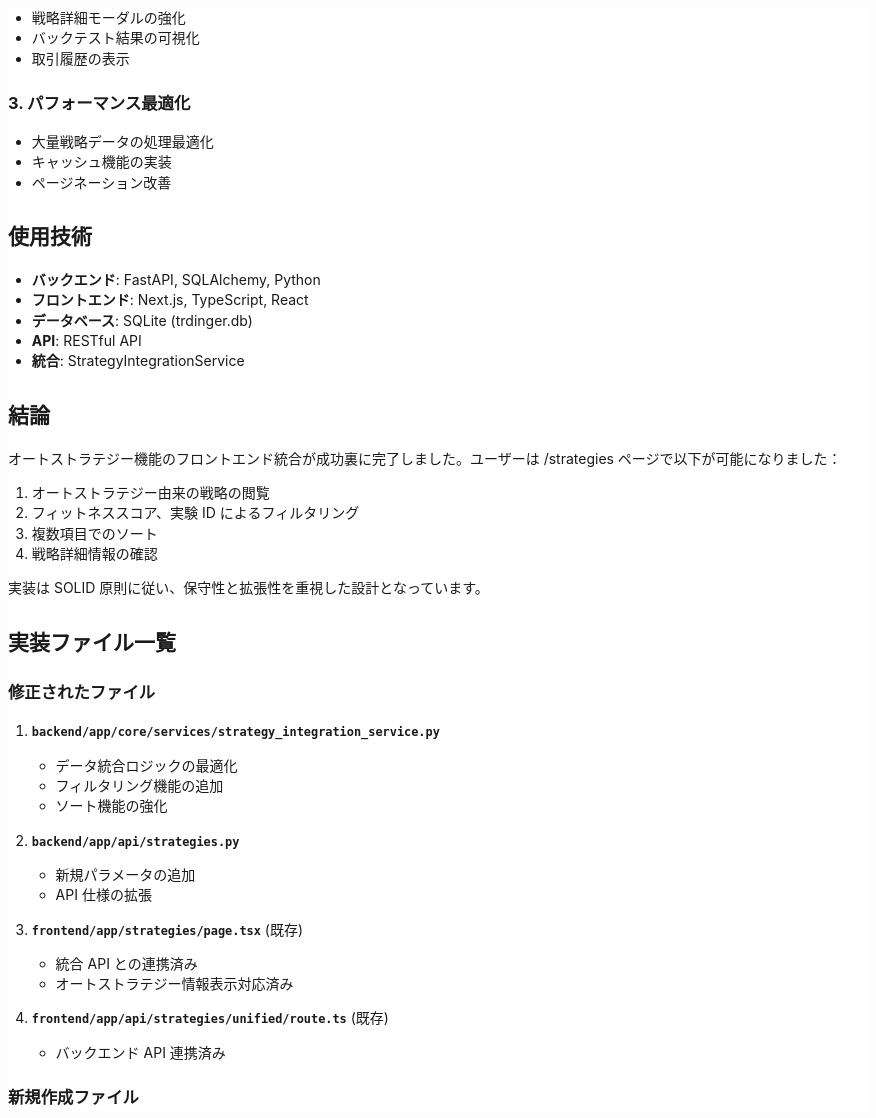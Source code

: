 - 戦略詳細モーダルの強化
- バックテスト結果の可視化
- 取引履歴の表示

### 3. パフォーマンス最適化

- 大量戦略データの処理最適化
- キャッシュ機能の実装
- ページネーション改善

## 使用技術

- **バックエンド**: FastAPI, SQLAlchemy, Python
- **フロントエンド**: Next.js, TypeScript, React
- **データベース**: SQLite (trdinger.db)
- **API**: RESTful API
- **統合**: StrategyIntegrationService

## 結論

オートストラテジー機能のフロントエンド統合が成功裏に完了しました。ユーザーは /strategies ページで以下が可能になりました：

1. オートストラテジー由来の戦略の閲覧
2. フィットネススコア、実験 ID によるフィルタリング
3. 複数項目でのソート
4. 戦略詳細情報の確認

実装は SOLID 原則に従い、保守性と拡張性を重視した設計となっています。

## 実装ファイル一覧

### 修正されたファイル

1. **`backend/app/core/services/strategy_integration_service.py`**

   - データ統合ロジックの最適化
   - フィルタリング機能の追加
   - ソート機能の強化

2. **`backend/app/api/strategies.py`**

   - 新規パラメータの追加
   - API 仕様の拡張

3. **`frontend/app/strategies/page.tsx`** (既存)

   - 統合 API との連携済み
   - オートストラテジー情報表示対応済み

4. **`frontend/app/api/strategies/unified/route.ts`** (既存)
   - バックエンド API 連携済み

### 新規作成ファイル
